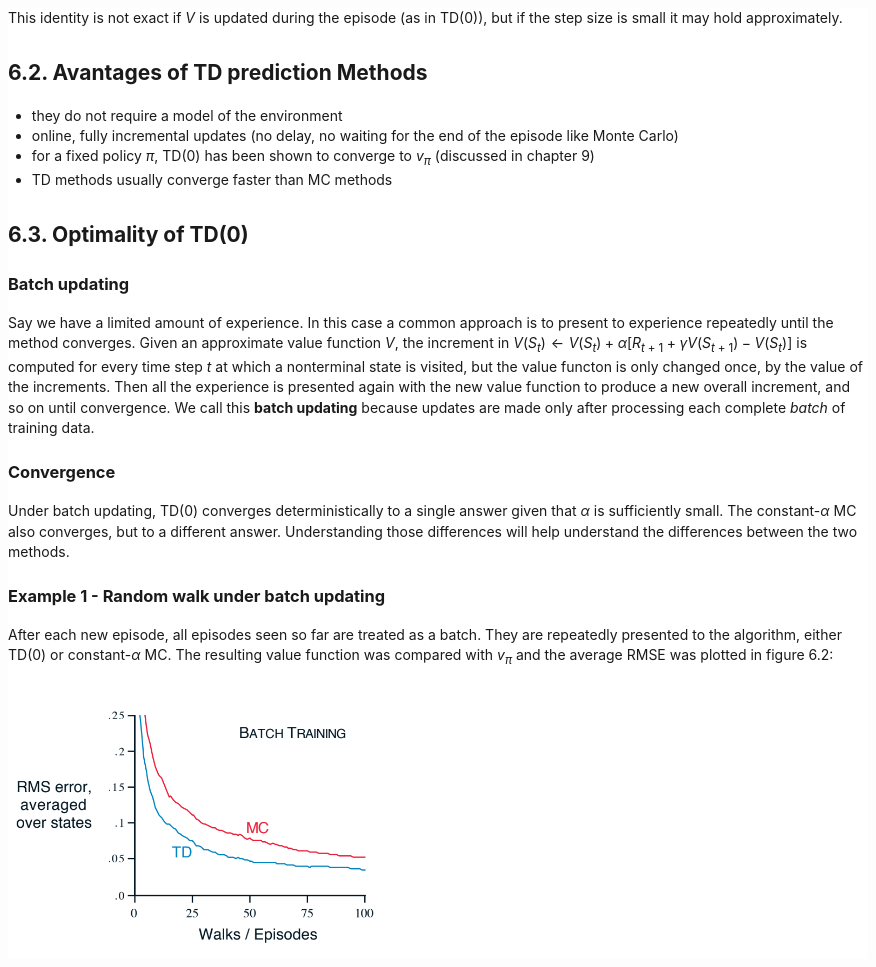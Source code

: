 This identity is not exact if $V$ is updated during the episode (as in TD(0)), but if the step size is small it may hold approximately.

## 6.2. Avantages of TD prediction Methods

- they do not require a model of the environment
- online, fully incremental updates (no delay, no waiting for the end of the episode like Monte Carlo)
- for a fixed policy $\pi$, TD(0) has been shown to converge to $v_{\pi}$ (discussed in chapter 9)
- TD methods usually converge faster than MC methods

## 6.3. Optimality of TD(0)

### Batch updating
Say we have a limited amount of experience. In this case a common approach is to present to experience repeatedly until the method converges. Given an approximate value function $V$, the increment in $V(S_t) \leftarrow V(S_t) + \alpha [R_{t+1} + \gamma V(S_{t+1}) - V(S_t)]$ is computed for every time step $t$ at which a nonterminal state is visited, but the value functon is only changed once, by the value of the increments.
Then all the experience is presented again with the new value function to produce a new overall increment, and so on until convergence. We call this __batch updating__ because updates are made only after processing each complete _batch_ of training data.

### Convergence
Under batch updating, TD(0) converges deterministically to a single answer given that $\alpha$ is sufficiently small. The constant-$\alpha$ MC also converges, but to a different answer. Understanding those differences will help understand the differences between the two methods.

### Example 1 - Random walk under batch updating

After each new episode, all episodes seen so far are treated as a batch. They are repeatedly presented to the algorithm, either TD(0) or constant-$\alpha$ MC. The resulting value function was compared with $v_{\pi}$ and the average RMSE was plotted in figure 6.2:

<div class="img-block" style="width: 400px;">
    <img src="/imgs/sutton/example1.png"/>

[ref-series]: /blog/2018/09/21/sutton-index